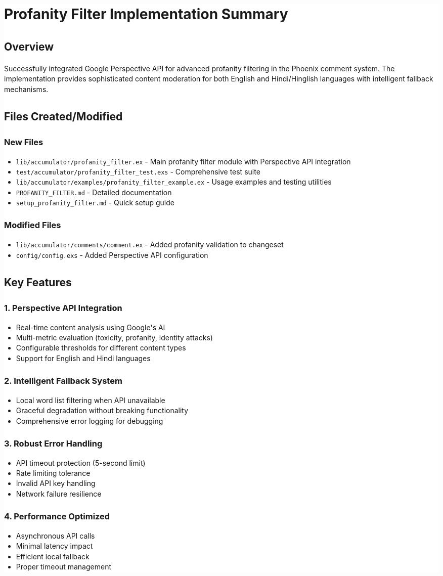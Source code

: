 # Profanity Filter Implementation Summary

## Overview

Successfully integrated Google Perspective API for advanced profanity filtering in the Phoenix comment system. The implementation provides sophisticated content moderation for both English and Hindi/Hinglish languages with intelligent fallback mechanisms.

## Files Created/Modified

### New Files
- `lib/accumulator/profanity_filter.ex` - Main profanity filter module with Perspective API integration
- `test/accumulator/profanity_filter_test.exs` - Comprehensive test suite
- `lib/accumulator/examples/profanity_filter_example.ex` - Usage examples and testing utilities
- `PROFANITY_FILTER.md` - Detailed documentation
- `setup_profanity_filter.md` - Quick setup guide

### Modified Files
- `lib/accumulator/comments/comment.ex` - Added profanity validation to changeset
- `config/config.exs` - Added Perspective API configuration

## Key Features

### 1. Perspective API Integration
- Real-time content analysis using Google's AI
- Multi-metric evaluation (toxicity, profanity, identity attacks)
- Configurable thresholds for different content types
- Support for English and Hindi languages

### 2. Intelligent Fallback System
- Local word list filtering when API unavailable
- Graceful degradation without breaking functionality
- Comprehensive error logging for debugging

### 3. Robust Error Handling
- API timeout protection (5-second limit)
- Rate limiting tolerance
- Invalid API key handling
- Network failure resilience

### 4. Performance Optimized
- Asynchronous API calls
- Minimal latency impact
- Efficient local fallback
- Proper timeout management
